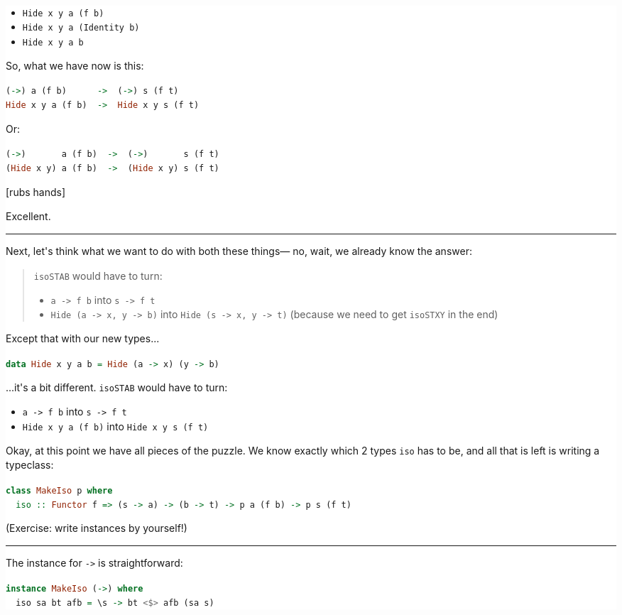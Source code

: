 * `Hide x y a (f b)`
* `Hide x y a (Identity b)`
* `Hide x y a b`

So, what we have now is this:

~~~ haskell
(->) a (f b)      ->  (->) s (f t)
Hide x y a (f b)  ->  Hide x y s (f t)
~~~

Or:

~~~ haskell
(->)       a (f b)  ->  (->)       s (f t)
(Hide x y) a (f b)  ->  (Hide x y) s (f t)
~~~

[rubs hands]

Excellent.

-----------------------------------------------------------------------------

Next, let's think what we want to do with both these things— no, wait, we already know the answer:

> `isoSTAB` would have to turn:
> 
>   * `a -> f b` into `s -> f t`
>   * `Hide (a -> x, y -> b)` into `Hide (s -> x, y -> t)` (because we need to get `isoSTXY` in the end)

Except that with our new types...

~~~ haskell
data Hide x y a b = Hide (a -> x) (y -> b)
~~~

...it's a bit different. `isoSTAB` would have to turn:

* `a -> f b` into `s -> f t`
* `Hide x y a (f b)` into `Hide x y s (f t)`

Okay, at this point we have all pieces of the puzzle. We know exactly which 2 types `iso` has to be, and all that is left is writing a typeclass:

~~~ haskell
class MakeIso p where
  iso :: Functor f => (s -> a) -> (b -> t) -> p a (f b) -> p s (f t)
~~~

(Exercise: write instances by yourself!)

-----------------------------------------------------------------------------

The instance for `->` is straightforward:

~~~ haskell
instance MakeIso (->) where
  iso sa bt afb = \s -> bt <$> afb (sa s)
~~~


[lot 1]: https://reddit.com/r/haskell/comments/2igp1v/lens_over_tea_part_1_lenses_101_traversals_101
[lot 2]: https://reddit.com/r/haskell/comments/2zg3fm/lens_over_tea_2_composition_laws
[lot 3]: https://reddit.com/r/haskell/comments/366pb3/lens_over_tea_3_folds
[profunctor lenses]: http://r6research.livejournal.com/27476.html
[cat video]: /cat.webm
[tuple functor]: http://stackoverflow.com/questions/4812633/making-a-a-a-functor
[mirrored lenses]: http://comonad.com/reader/2012/mirrored-lenses/
[iso 3.6]: http://hackage.haskell.org/package/lens-3.6/docs/Control-Lens-Iso.html
[type algebra]: http://chris-taylor.github.io/blog/2013/02/10/the-algebra-of-algebraic-data-types/
[24 profunctors]: https://ocharles.org.uk/blog/guest-posts/2013-12-22-24-days-of-hackage-profunctors.html
[SOH profunctors]: https://www.fpcomplete.com/school/to-infinity-and-beyond/pick-of-the-week/profunctors
[existential type]: https://wiki.haskell.org/Existential_type
[`enum`]: http://hackage.haskell.org/package/lens/docs/Control-Lens-Iso.html#v:enum
[`empty`]: http://hackage.haskell.org/package/base/docs/Control-Applicative.html#v:empty
[`Alternative`]: http://hackage.haskell.org/package/base/docs/Control-Applicative.html#t:Alternative
[`Category`]: http://hackage.haskell.org/package/base/docs/Control-Category.html#t:Category
[`Op`]: http://hackage.haskell.org/package/contravariant/docs/Data-Functor-Contravariant.html#v:Op
[`runIdentity`]: http://hackage.haskell.org/package/base/docs/Data-Functor-Identity.html#v:runIdentity
[`Profunctor`]: http://hackage.haskell.org/package/profunctors/docs/Data-Profunctor.html#t:Profunctor
[`dimap`]: http://hackage.haskell.org/package/profunctors/docs/Data-Profunctor.html#v:dimap
[`Exchange`]: http://hackage.haskell.org/package/lens/docs/Control-Lens-Internal-Iso.html#t:Exchange
[`ALens`]: http://hackage.haskell.org/package/lens/docs/Control-Lens-Lens.html#t:ALens
[`ATraversal`]: http://hackage.haskell.org/package/lens/docs/Control-Lens-Traversal.html#t:ATraversal
[`AnIso`]: http://hackage.haskell.org/package/lens/docs/Control-Lens-Iso.html#t:AnIso
[`Control.Lens.Iso`]: http://hackage.haskell.org/package/lens/docs/Control-Lens-Iso.html
[`strict`]: http://hackage.haskell.org/package/lens/docs/Control-Lens-Iso.html#v:strict
[`lazy`]: http://hackage.haskell.org/package/lens/docs/Control-Lens-Iso.html#v:lazy
[`reversed`]: http://hackage.haskell.org/package/lens/docs/Control-Lens-Iso.html#v:reversed
[`non`]: http://hackage.haskell.org/package/lens/docs/Control-Lens-Iso.html#v:non
[`swapped`]: http://hackage.haskell.org/package/lens/docs/Control-Lens-Iso.html#v:swapped
[`at`]: http://hackage.haskell.org/package/lens/docs/Control-Lens-At.html#v:at
[`Tagged`]: http://hackage.haskell.org/package/tagged/docs/Data-Tagged.html#t:Tagged
[`retag`]: http://hackage.haskell.org/package/tagged/docs/Data-Tagged.html#v:retag
[`Choice`]: http://hackage.haskell.org/package/profunctors/docs/Data-Profunctor.html#t:Choice
[`lmap`]: http://hackage.haskell.org/package/profunctors/docs/Data-Profunctor.html#v:lmap
[`rmap`]: http://hackage.haskell.org/package/profunctors/docs/Data-Profunctor.html#v:rmap
[`Forget`]: http://hackage.haskell.org/package/profunctors/docs/Data-Profunctor.html#t:Forget
[`Proxy`]: http://hackage.haskell.org/package/base/docs/Data-Proxy.html#t:Proxy
[`Data.Proxy`]: http://hackage.haskell.org/package/base/docs/Data-Proxy.html
[`united`]: http://hackage.haskell.org/package/lens/docs/Control-Lens-Lens.html#v:united